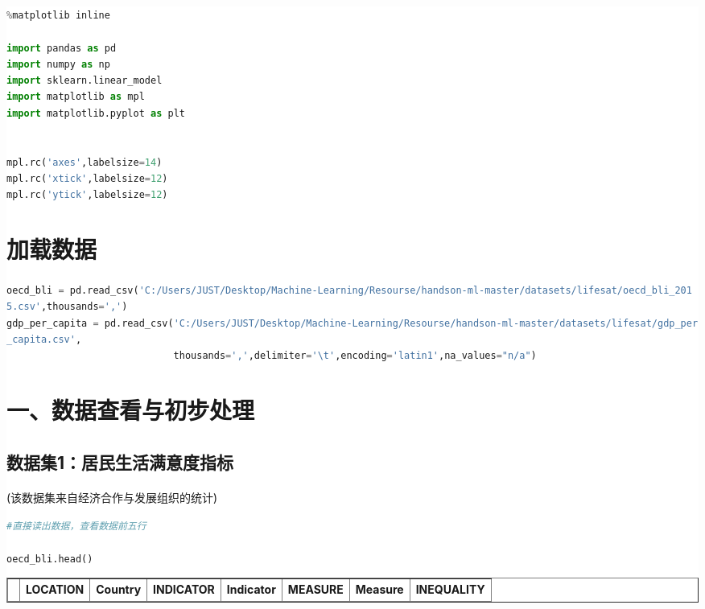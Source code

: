 ```python
%matplotlib inline

import pandas as pd
import numpy as np
import sklearn.linear_model
import matplotlib as mpl
import matplotlib.pyplot as plt


mpl.rc('axes',labelsize=14)
mpl.rc('xtick',labelsize=12)
mpl.rc('ytick',labelsize=12)
```

# 加载数据


```python
oecd_bli = pd.read_csv('C:/Users/JUST/Desktop/Machine-Learning/Resourse/handson-ml-master/datasets/lifesat/oecd_bli_2015.csv',thousands=',')
gdp_per_capita = pd.read_csv('C:/Users/JUST/Desktop/Machine-Learning/Resourse/handson-ml-master/datasets/lifesat/gdp_per_capita.csv',
                             thousands=',',delimiter='\t',encoding='latin1',na_values="n/a")
```

# 一、数据查看与初步处理
## 数据集1：居民生活满意度指标

(该数据集来自经济合作与发展组织的统计)


```python
#直接读出数据，查看数据前五行

oecd_bli.head()
```




<div>
<style scoped>
    .dataframe tbody tr th:only-of-type {
        vertical-align: middle;
    }

    .dataframe tbody tr th {
        vertical-align: top;
    }

    .dataframe thead th {
        text-align: right;
    }
</style>
<table border="1" class="dataframe">
  <thead>
    <tr style="text-align: right;">
      <th></th>
      <th>LOCATION</th>
      <th>Country</th>
      <th>INDICATOR</th>
      <th>Indicator</th>
      <th>MEASURE</th>
      <th>Measure</th>
      <th>INEQUALITY</th>